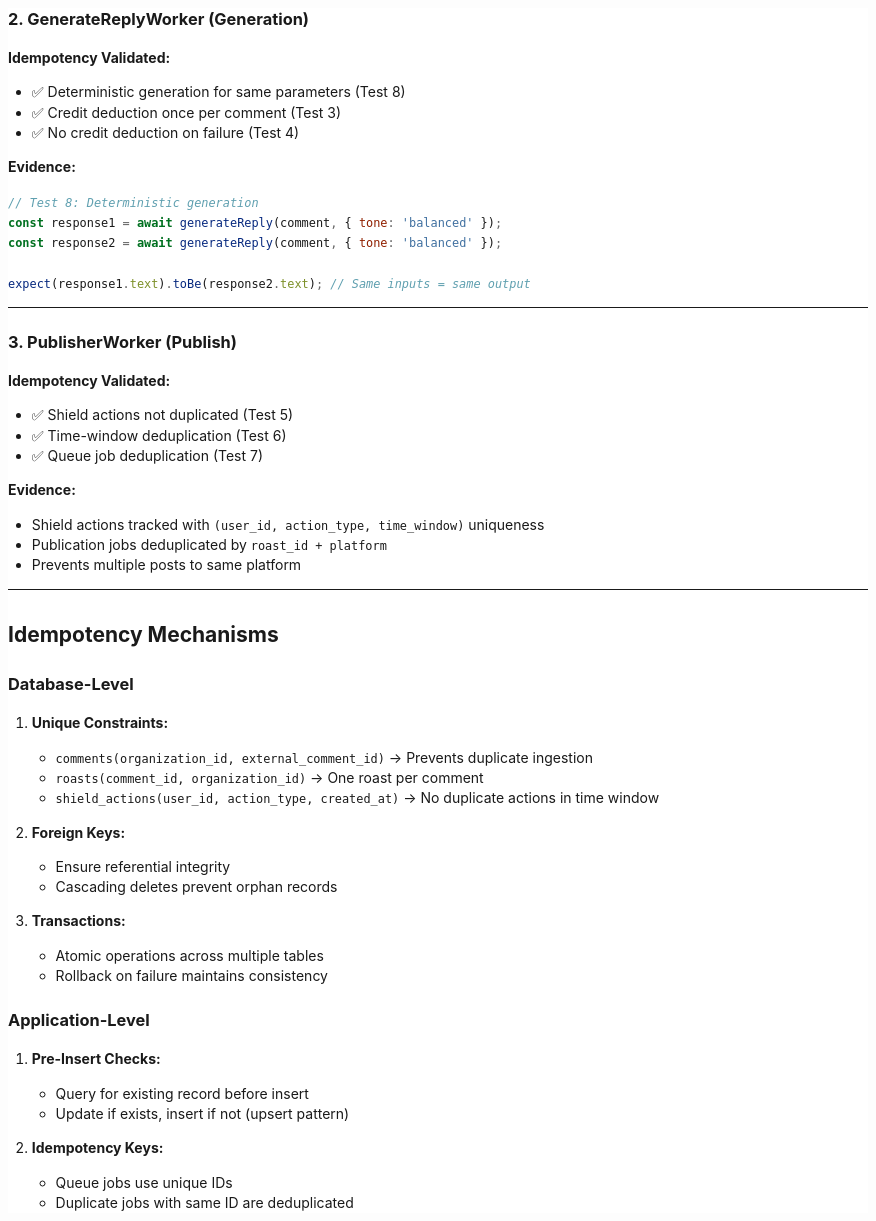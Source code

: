 
### 2. GenerateReplyWorker (Generation)
**Idempotency Validated:**
- ✅ Deterministic generation for same parameters (Test 8)
- ✅ Credit deduction once per comment (Test 3)
- ✅ No credit deduction on failure (Test 4)

**Evidence:**
```javascript
// Test 8: Deterministic generation
const response1 = await generateReply(comment, { tone: 'balanced' });
const response2 = await generateReply(comment, { tone: 'balanced' });

expect(response1.text).toBe(response2.text); // Same inputs = same output
```

---

### 3. PublisherWorker (Publish)
**Idempotency Validated:**
- ✅ Shield actions not duplicated (Test 5)
- ✅ Time-window deduplication (Test 6)
- ✅ Queue job deduplication (Test 7)

**Evidence:**
- Shield actions tracked with `(user_id, action_type, time_window)` uniqueness
- Publication jobs deduplicated by `roast_id + platform`
- Prevents multiple posts to same platform

---

## Idempotency Mechanisms

### Database-Level
1. **Unique Constraints:**
   - `comments(organization_id, external_comment_id)` → Prevents duplicate ingestion
   - `roasts(comment_id, organization_id)` → One roast per comment
   - `shield_actions(user_id, action_type, created_at)` → No duplicate actions in time window

2. **Foreign Keys:**
   - Ensure referential integrity
   - Cascading deletes prevent orphan records

3. **Transactions:**
   - Atomic operations across multiple tables
   - Rollback on failure maintains consistency

### Application-Level
1. **Pre-Insert Checks:**
   - Query for existing record before insert
   - Update if exists, insert if not (upsert pattern)

2. **Idempotency Keys:**
   - Queue jobs use unique IDs
   - Duplicate jobs with same ID are deduplicated
